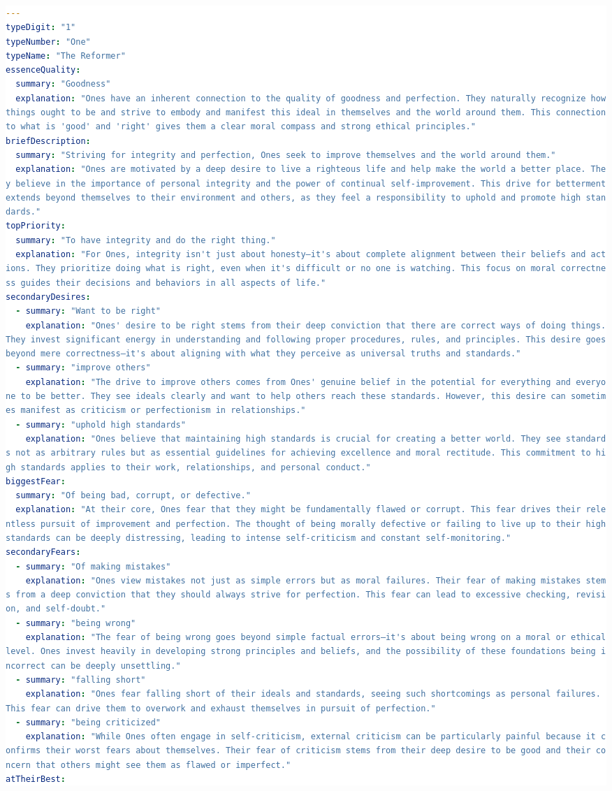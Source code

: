 ```yaml
---
typeDigit: "1"
typeNumber: "One"
typeName: "The Reformer"
essenceQuality:
  summary: "Goodness"
  explanation: "Ones have an inherent connection to the quality of goodness and perfection. They naturally recognize how things ought to be and strive to embody and manifest this ideal in themselves and the world around them. This connection to what is 'good' and 'right' gives them a clear moral compass and strong ethical principles."
briefDescription:
  summary: "Striving for integrity and perfection, Ones seek to improve themselves and the world around them."
  explanation: "Ones are motivated by a deep desire to live a righteous life and help make the world a better place. They believe in the importance of personal integrity and the power of continual self-improvement. This drive for betterment extends beyond themselves to their environment and others, as they feel a responsibility to uphold and promote high standards."
topPriority:
  summary: "To have integrity and do the right thing."
  explanation: "For Ones, integrity isn't just about honesty—it's about complete alignment between their beliefs and actions. They prioritize doing what is right, even when it's difficult or no one is watching. This focus on moral correctness guides their decisions and behaviors in all aspects of life."
secondaryDesires:
  - summary: "Want to be right"
    explanation: "Ones' desire to be right stems from their deep conviction that there are correct ways of doing things. They invest significant energy in understanding and following proper procedures, rules, and principles. This desire goes beyond mere correctness—it's about aligning with what they perceive as universal truths and standards."
  - summary: "improve others"
    explanation: "The drive to improve others comes from Ones' genuine belief in the potential for everything and everyone to be better. They see ideals clearly and want to help others reach these standards. However, this desire can sometimes manifest as criticism or perfectionism in relationships."
  - summary: "uphold high standards"
    explanation: "Ones believe that maintaining high standards is crucial for creating a better world. They see standards not as arbitrary rules but as essential guidelines for achieving excellence and moral rectitude. This commitment to high standards applies to their work, relationships, and personal conduct."
biggestFear:
  summary: "Of being bad, corrupt, or defective."
  explanation: "At their core, Ones fear that they might be fundamentally flawed or corrupt. This fear drives their relentless pursuit of improvement and perfection. The thought of being morally defective or failing to live up to their high standards can be deeply distressing, leading to intense self-criticism and constant self-monitoring."
secondaryFears:
  - summary: "Of making mistakes"
    explanation: "Ones view mistakes not just as simple errors but as moral failures. Their fear of making mistakes stems from a deep conviction that they should always strive for perfection. This fear can lead to excessive checking, revision, and self-doubt."
  - summary: "being wrong"
    explanation: "The fear of being wrong goes beyond simple factual errors—it's about being wrong on a moral or ethical level. Ones invest heavily in developing strong principles and beliefs, and the possibility of these foundations being incorrect can be deeply unsettling."
  - summary: "falling short"
    explanation: "Ones fear falling short of their ideals and standards, seeing such shortcomings as personal failures. This fear can drive them to overwork and exhaust themselves in pursuit of perfection."
  - summary: "being criticized"
    explanation: "While Ones often engage in self-criticism, external criticism can be particularly painful because it confirms their worst fears about themselves. Their fear of criticism stems from their deep desire to be good and their concern that others might see them as flawed or imperfect."
atTheirBest:
```